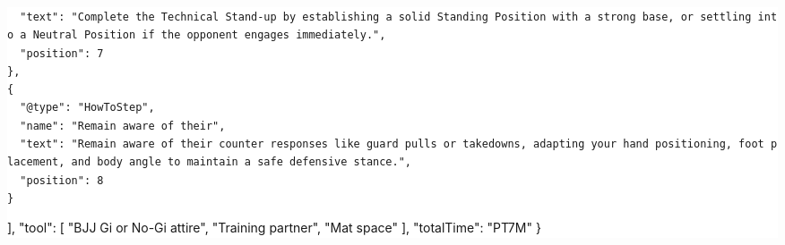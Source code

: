       "text": "Complete the Technical Stand-up by establishing a solid Standing Position with a strong base, or settling into a Neutral Position if the opponent engages immediately.",
      "position": 7
    },
    {
      "@type": "HowToStep",
      "name": "Remain aware of their",
      "text": "Remain aware of their counter responses like guard pulls or takedowns, adapting your hand positioning, foot placement, and body angle to maintain a safe defensive stance.",
      "position": 8
    }
  ],
  "tool": [
    "BJJ Gi or No-Gi attire",
    "Training partner",
    "Mat space"
  ],
  "totalTime": "PT7M"
}
</script>



<script type="application/ld+json">
{
  "@context": "https://schema.org",
  "@type": "WebPage",
  "name": "Technical Stand-up",
  "description": "Learn Technical Stand-up in BJJ. Step-by-step execution. Complete technique guide with expert insights.",
  "url": "https://bjjgraph.com/transitions/technical-stand-up",
  "isPartOf": {
    "@type": "WebSite",
    "name": "BJJ Graph",
    "url": "https://bjjgraph.com"
  }
}
</script>


<script type="application/ld+json">
{
  "@context": "https://schema.org",
  "@type": "BreadcrumbList",
  "itemListElement": [
    {
      "@type": "ListItem",
      "position": 1,
      "name": "Home",
      "item": "https://bjjgraph.com/"
    },
    {
      "@type": "ListItem",
      "position": 2,
      "name": "Transitions",
      "item": "https://bjjgraph.com/transitions/"
    },
    {
      "@type": "ListItem",
      "position": 3,
      "name": "Technical Stand-up",
      "item": "https://bjjgraph.com/transitions/technical-stand-up"
    }
  ]
}
</script>